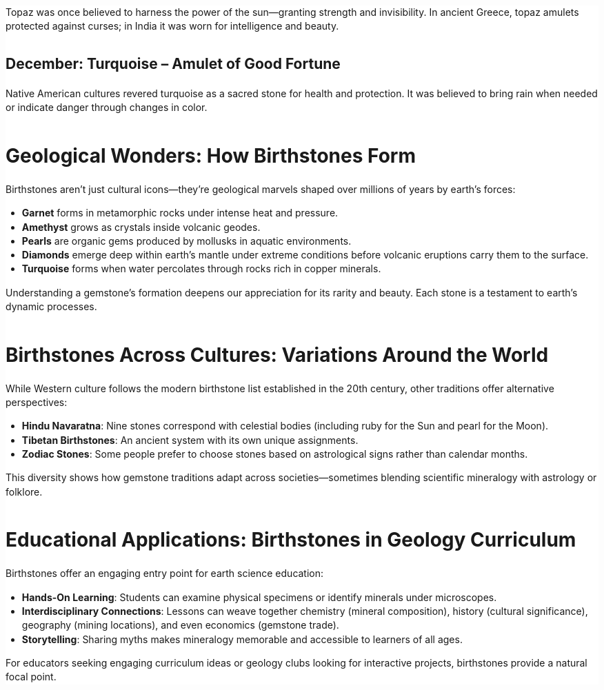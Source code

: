 Topaz was once believed to harness the power of the sun—granting strength and invisibility. In ancient Greece, topaz amulets protected against curses; in India it was worn for intelligence and beauty.

## December: Turquoise – Amulet of Good Fortune

Native American cultures revered turquoise as a sacred stone for health and protection. It was believed to bring rain when needed or indicate danger through changes in color.

# Geological Wonders: How Birthstones Form

Birthstones aren’t just cultural icons—they’re geological marvels shaped over millions of years by earth’s forces:

- **Garnet** forms in metamorphic rocks under intense heat and pressure.
- **Amethyst** grows as crystals inside volcanic geodes.
- **Pearls** are organic gems produced by mollusks in aquatic environments.
- **Diamonds** emerge deep within earth’s mantle under extreme conditions before volcanic eruptions carry them to the surface.
- **Turquoise** forms when water percolates through rocks rich in copper minerals.

Understanding a gemstone’s formation deepens our appreciation for its rarity and beauty. Each stone is a testament to earth’s dynamic processes.

# Birthstones Across Cultures: Variations Around the World

While Western culture follows the modern birthstone list established in the 20th century, other traditions offer alternative perspectives:

- **Hindu Navaratna**: Nine stones correspond with celestial bodies (including ruby for the Sun and pearl for the Moon).
- **Tibetan Birthstones**: An ancient system with its own unique assignments.
- **Zodiac Stones**: Some people prefer to choose stones based on astrological signs rather than calendar months.

This diversity shows how gemstone traditions adapt across societies—sometimes blending scientific mineralogy with astrology or folklore.

# Educational Applications: Birthstones in Geology Curriculum

Birthstones offer an engaging entry point for earth science education:

- **Hands-On Learning**: Students can examine physical specimens or identify minerals under microscopes.
- **Interdisciplinary Connections**: Lessons can weave together chemistry (mineral composition), history (cultural significance), geography (mining locations), and even economics (gemstone trade).
- **Storytelling**: Sharing myths makes mineralogy memorable and accessible to learners of all ages.

For educators seeking engaging curriculum ideas or geology clubs looking for interactive projects, birthstones provide a natural focal point.
